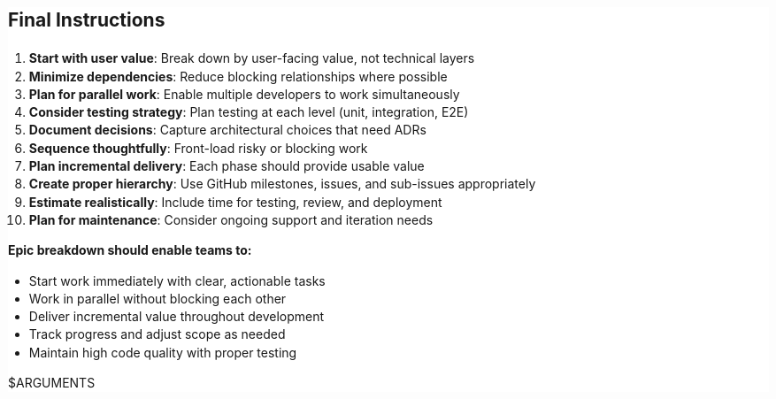 ## Final Instructions

1. **Start with user value**: Break down by user-facing value, not technical layers
2. **Minimize dependencies**: Reduce blocking relationships where possible  
3. **Plan for parallel work**: Enable multiple developers to work simultaneously
4. **Consider testing strategy**: Plan testing at each level (unit, integration, E2E)
5. **Document decisions**: Capture architectural choices that need ADRs
6. **Sequence thoughtfully**: Front-load risky or blocking work
7. **Plan incremental delivery**: Each phase should provide usable value
8. **Create proper hierarchy**: Use GitHub milestones, issues, and sub-issues appropriately
9. **Estimate realistically**: Include time for testing, review, and deployment
10. **Plan for maintenance**: Consider ongoing support and iteration needs

**Epic breakdown should enable teams to:**
- Start work immediately with clear, actionable tasks
- Work in parallel without blocking each other
- Deliver incremental value throughout development  
- Track progress and adjust scope as needed
- Maintain high code quality with proper testing

$ARGUMENTS